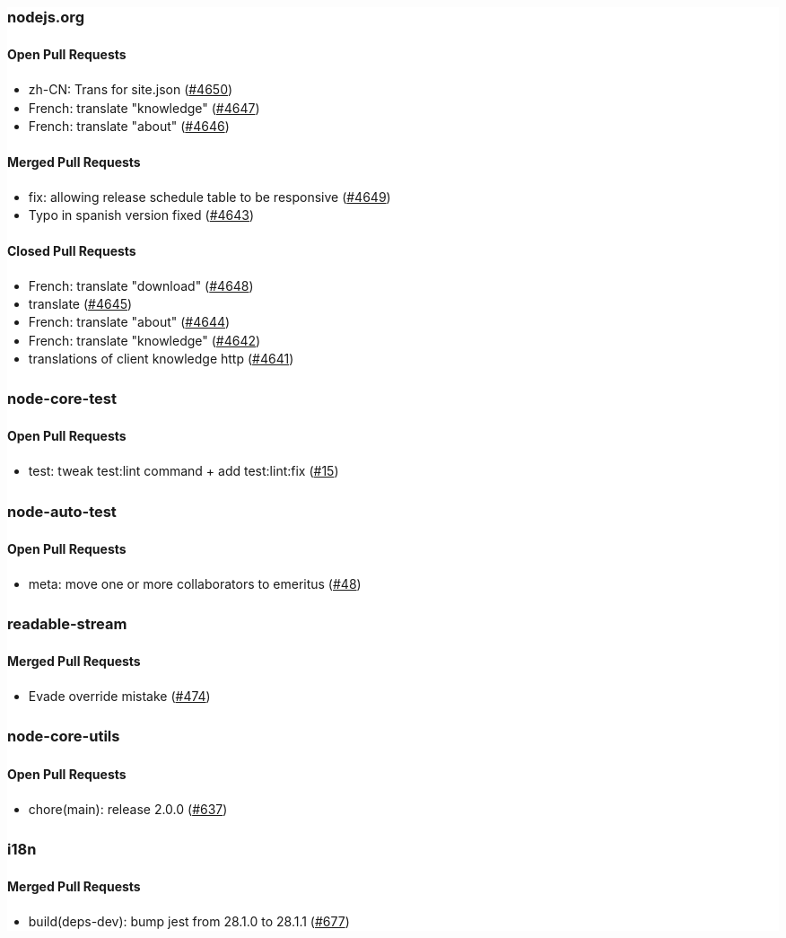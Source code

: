 ### nodejs.org

#### Open Pull Requests

- zh-CN: Trans for site.json ([#4650](https://github.com/nodejs/nodejs.org/pull/4650))
- French: translate "knowledge" ([#4647](https://github.com/nodejs/nodejs.org/pull/4647))
- French: translate "about" ([#4646](https://github.com/nodejs/nodejs.org/pull/4646))

#### Merged Pull Requests

- fix: allowing release schedule table to be responsive ([#4649](https://github.com/nodejs/nodejs.org/pull/4649))
- Typo in spanish version fixed ([#4643](https://github.com/nodejs/nodejs.org/pull/4643))

#### Closed Pull Requests

- French: translate "download" ([#4648](https://github.com/nodejs/nodejs.org/pull/4648))
- translate ([#4645](https://github.com/nodejs/nodejs.org/pull/4645))
- French: translate "about" ([#4644](https://github.com/nodejs/nodejs.org/pull/4644))
- French: translate "knowledge" ([#4642](https://github.com/nodejs/nodejs.org/pull/4642))
- translations of client knowledge http ([#4641](https://github.com/nodejs/nodejs.org/pull/4641))

### node-core-test

#### Open Pull Requests

- test: tweak test:lint command + add test:lint:fix ([#15](https://github.com/nodejs/node-core-test/pull/15))

### node-auto-test

#### Open Pull Requests

- meta: move one or more collaborators to emeritus ([#48](https://github.com/nodejs/node-auto-test/pull/48))

### readable-stream

#### Merged Pull Requests

- Evade override mistake ([#474](https://github.com/nodejs/readable-stream/pull/474))

### node-core-utils

#### Open Pull Requests

- chore(main): release 2.0.0 ([#637](https://github.com/nodejs/node-core-utils/pull/637))

### i18n

#### Merged Pull Requests

- build(deps-dev): bump jest from 28.1.0 to 28.1.1 ([#677](https://github.com/nodejs/i18n/pull/677))